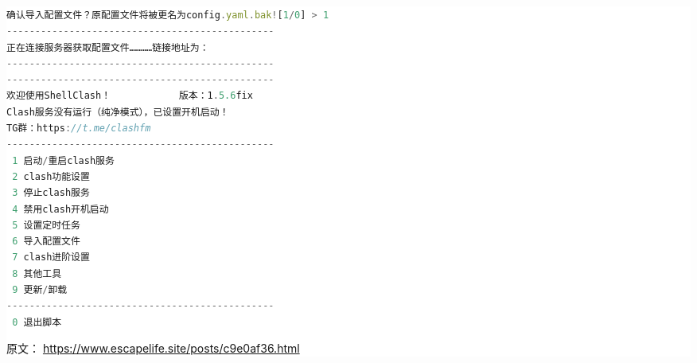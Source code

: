 ```javascript
确认导入配置文件？原配置文件将被更名为config.yaml.bak![1/0] > 1
-----------------------------------------------
正在连接服务器获取配置文件…………链接地址为：
-----------------------------------------------
-----------------------------------------------
欢迎使用ShellClash！            版本：1.5.6fix
Clash服务没有运行（纯净模式），已设置开机启动！
TG群：https://t.me/clashfm
-----------------------------------------------
 1 启动/重启clash服务
 2 clash功能设置
 3 停止clash服务
 4 禁用clash开机启动
 5 设置定时任务
 6 导入配置文件
 7 clash进阶设置
 8 其他工具
 9 更新/卸载
-----------------------------------------------
 0 退出脚本
```



原文： https://www.escapelife.site/posts/c9e0af36.html